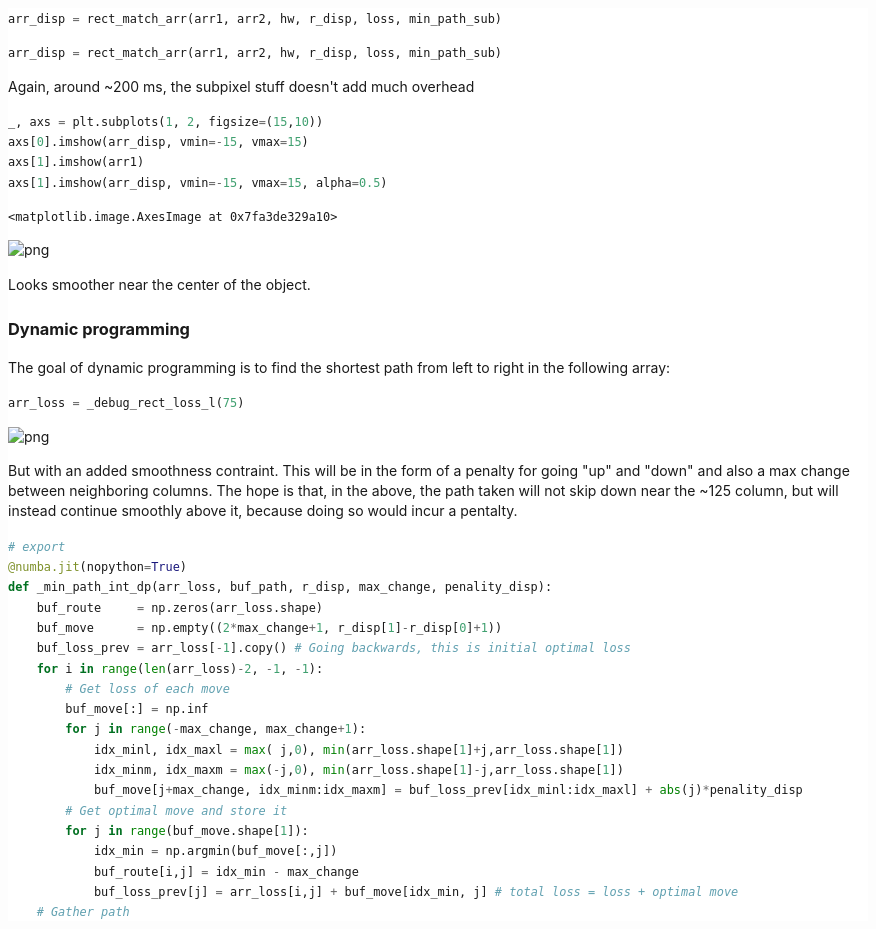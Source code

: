 
```python
arr_disp = rect_match_arr(arr1, arr2, hw, r_disp, loss, min_path_sub)
```


```python
arr_disp = rect_match_arr(arr1, arr2, hw, r_disp, loss, min_path_sub)
```

Again, around ~200 ms, the subpixel stuff doesn't add much overhead


```python
_, axs = plt.subplots(1, 2, figsize=(15,10))
axs[0].imshow(arr_disp, vmin=-15, vmax=15)
axs[1].imshow(arr1)
axs[1].imshow(arr_disp, vmin=-15, vmax=15, alpha=0.5)
```




    <matplotlib.image.AxesImage at 0x7fa3de329a10>




![png](README_files/README_74_1.png)


Looks smoother near the center of the object.

### Dynamic programming

The goal of dynamic programming is to find the shortest path from left to right in the following array:


```python
arr_loss = _debug_rect_loss_l(75)
```


![png](README_files/README_78_0.png)


But with an added smoothness contraint. This will be in the form of a penalty for going "up" and "down" and also a max change between neighboring columns. The hope is that, in the above, the path taken will not skip down near the ~125 column, but will instead continue smoothly above it, because doing so would incur a pentalty.


```python
# export
@numba.jit(nopython=True)
def _min_path_int_dp(arr_loss, buf_path, r_disp, max_change, penality_disp):
    buf_route     = np.zeros(arr_loss.shape)
    buf_move      = np.empty((2*max_change+1, r_disp[1]-r_disp[0]+1))
    buf_loss_prev = arr_loss[-1].copy() # Going backwards, this is initial optimal loss
    for i in range(len(arr_loss)-2, -1, -1):
        # Get loss of each move
        buf_move[:] = np.inf
        for j in range(-max_change, max_change+1):
            idx_minl, idx_maxl = max( j,0), min(arr_loss.shape[1]+j,arr_loss.shape[1])
            idx_minm, idx_maxm = max(-j,0), min(arr_loss.shape[1]-j,arr_loss.shape[1])
            buf_move[j+max_change, idx_minm:idx_maxm] = buf_loss_prev[idx_minl:idx_maxl] + abs(j)*penality_disp
        # Get optimal move and store it
        for j in range(buf_move.shape[1]):
            idx_min = np.argmin(buf_move[:,j])
            buf_route[i,j] = idx_min - max_change
            buf_loss_prev[j] = arr_loss[i,j] + buf_move[idx_min, j] # total loss = loss + optimal move
    # Gather path
```